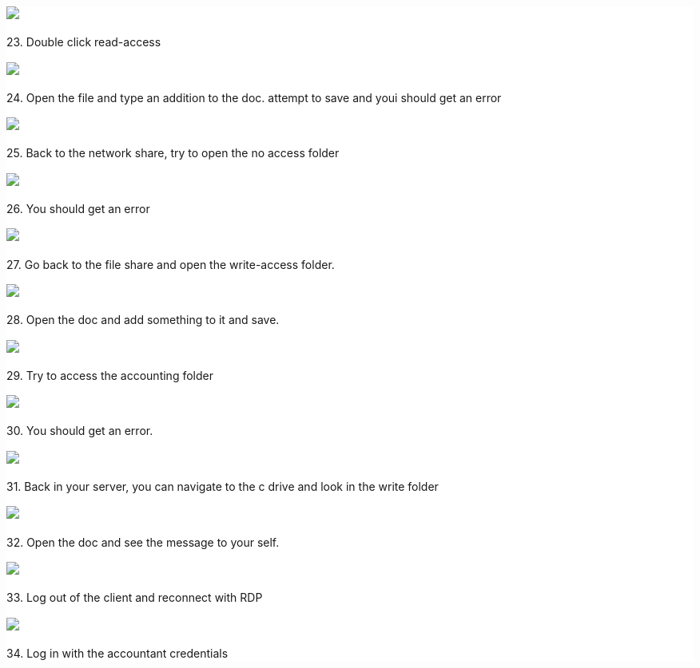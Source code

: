 ![](https://ajeuwbhvhr.cloudimg.io/colony-recorder.s3.amazonaws.com/files/2023-11-06/6187cd07-4cc6-49fc-b459-dd09d3963812/screenshot.jpeg?tl_px=0,0&br_px=1719,961&force_format=png&width=1120.0)


23\. Double click read-access

![](https://ajeuwbhvhr.cloudimg.io/colony-recorder.s3.amazonaws.com/files/2023-11-06/cb625c1b-71eb-4b55-a1f0-a0fad81600fd/screenshot.jpeg?tl_px=790,157&br_px=1650,638&force_format=png&width=860&wat_scale=76&wat=1&wat_opacity=0.7&wat_gravity=northwest&wat_url=https://colony-recorder.s3.us-west-1.amazonaws.com/images/watermarks/FB923C_standard.png&wat_pad=402,212)


24\. Open the file and type an addition to the doc. attempt to save and youi should get an error

![](https://ajeuwbhvhr.cloudimg.io/colony-recorder.s3.amazonaws.com/files/2023-11-06/0338ae44-a5a2-416d-9745-31a4e3d1951d/screenshot.jpeg?tl_px=1022,551&br_px=1882,1032&force_format=png&width=860&wat_scale=76&wat=1&wat_opacity=0.7&wat_gravity=northwest&wat_url=https://colony-recorder.s3.us-west-1.amazonaws.com/images/watermarks/FB923C_standard.png&wat_pad=402,212)


25\. Back to the network share, try to open the no access folder

![](https://ajeuwbhvhr.cloudimg.io/colony-recorder.s3.amazonaws.com/files/2023-11-06/6307f616-1d31-4683-a6e3-3c71e0b35c4e/screenshot.jpeg?tl_px=545,141&br_px=1405,622&force_format=png&width=860&wat_scale=76&wat=1&wat_opacity=0.7&wat_gravity=northwest&wat_url=https://colony-recorder.s3.us-west-1.amazonaws.com/images/watermarks/FB923C_standard.png&wat_pad=402,212)


26\. You should get an error

![](https://ajeuwbhvhr.cloudimg.io/colony-recorder.s3.amazonaws.com/files/2023-11-06/09423574-ee67-45c8-b1db-4e21597dfc09/screenshot.jpeg?tl_px=1053,503&br_px=1913,984&force_format=png&width=860&wat_scale=76&wat=1&wat_opacity=0.7&wat_gravity=northwest&wat_url=https://colony-recorder.s3.us-west-1.amazonaws.com/images/watermarks/FB923C_standard.png&wat_pad=402,212)


27\. Go back to the file share and open the write-access folder.

![](https://ajeuwbhvhr.cloudimg.io/colony-recorder.s3.amazonaws.com/files/2023-11-06/bce93070-52d9-49e6-bd2d-a8def00eef08/screenshot.jpeg?tl_px=280,163&br_px=1140,644&force_format=png&width=860&wat_scale=76&wat=1&wat_opacity=0.7&wat_gravity=northwest&wat_url=https://colony-recorder.s3.us-west-1.amazonaws.com/images/watermarks/FB923C_standard.png&wat_pad=402,212)


28\. Open the doc and add something to it and save.

![](https://ajeuwbhvhr.cloudimg.io/colony-recorder.s3.amazonaws.com/files/2023-11-06/8bac03ca-ff04-4b9b-b03b-6f806df4cdb8/screenshot.jpeg?tl_px=280,169&br_px=1140,650&force_format=png&width=860&wat_scale=76&wat=1&wat_opacity=0.7&wat_gravity=northwest&wat_url=https://colony-recorder.s3.us-west-1.amazonaws.com/images/watermarks/FB923C_standard.png&wat_pad=402,212)


29\. Try to access the accounting folder

![](https://ajeuwbhvhr.cloudimg.io/colony-recorder.s3.amazonaws.com/files/2023-11-06/fc5ecdf5-d6f9-408f-ac91-48cbcb3f759d/screenshot.jpeg?tl_px=305,151&br_px=1165,632&force_format=png&width=860&wat_scale=76&wat=1&wat_opacity=0.7&wat_gravity=northwest&wat_url=https://colony-recorder.s3.us-west-1.amazonaws.com/images/watermarks/FB923C_standard.png&wat_pad=402,212)


30\. You should get an error.

![](https://ajeuwbhvhr.cloudimg.io/colony-recorder.s3.amazonaws.com/files/2023-11-06/86b800c4-ecb3-4ffe-ad6e-81bd8b9e0ce5/screenshot.jpeg?tl_px=1058,493&br_px=1918,974&force_format=png&width=860&wat_scale=76&wat=1&wat_opacity=0.7&wat_gravity=northwest&wat_url=https://colony-recorder.s3.us-west-1.amazonaws.com/images/watermarks/FB923C_standard.png&wat_pad=402,212)


31\. Back in your server, you can navigate to the c drive and look in the write folder

![](https://ajeuwbhvhr.cloudimg.io/colony-recorder.s3.amazonaws.com/files/2023-11-06/e05ef1eb-7270-45a7-881c-d98f3e23bc10/screenshot.jpeg?tl_px=621,959&br_px=1481,1440&force_format=png&width=860&wat_scale=76&wat=1&wat_opacity=0.7&wat_gravity=northwest&wat_url=https://colony-recorder.s3.us-west-1.amazonaws.com/images/watermarks/FB923C_standard.png&wat_pad=402,337)


32\. Open the doc and see the message to your self.

![](https://ajeuwbhvhr.cloudimg.io/colony-recorder.s3.amazonaws.com/files/2023-11-06/dac35c12-c84f-4750-a7f2-c026ec99d81c/screenshot.jpeg?tl_px=266,0&br_px=2560,1281&force_format=png&width=1120.0&wat=1&wat_opacity=0.7&wat_gravity=northwest&wat_url=https://colony-recorder.s3.us-west-1.amazonaws.com/images/watermarks/FB923C_standard.png&wat_pad=885,96)


33\. Log out of the client and reconnect with RDP

![](https://ajeuwbhvhr.cloudimg.io/colony-recorder.s3.amazonaws.com/files/2023-11-06/ccfb0fef-f95e-4387-8739-8d4e39aabb2e/screenshot.jpeg?tl_px=913,276&br_px=1773,757&force_format=png&width=860&wat_scale=76&wat=1&wat_opacity=0.7&wat_gravity=northwest&wat_url=https://colony-recorder.s3.us-west-1.amazonaws.com/images/watermarks/FB923C_standard.png&wat_pad=402,212)


34\. Log in with the accountant credentials
